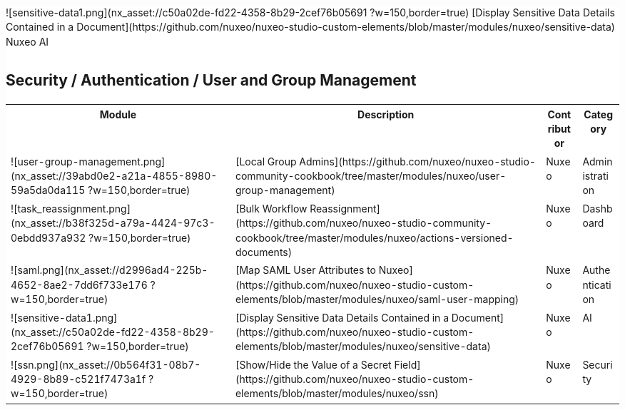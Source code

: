 <tr>
  <td>![sensitive-data1.png](nx_asset://c50a02de-fd22-4358-8b29-2cef76b05691 ?w=150,border=true)</td>
  <td>[Display Sensitive Data Details Contained in a Document](https://github.com/nuxeo/nuxeo-studio-custom-elements/blob/master/modules/nuxeo/sensitive-data)</td>
  <td>Nuxeo</td>
  <td>AI</td>
</tr>
</table>

## Security / Authentication / User and Group Management

<table>
<tr>
  <th>Module</th>
  <th>Description</th>
  <th>Contributor</th>
  <th>Category</th>
</tr>
<tr>
    <td>
    ![user-group-management.png](nx_asset://39abd0e2-a21a-4855-8980-59a5da0da115 ?w=150,border=true)
    </td>
    <td>[Local Group Admins](https://github.com/nuxeo/nuxeo-studio-community-cookbook/tree/master/modules/nuxeo/user-group-management)</td>
    <td>Nuxeo</td>
    <td>Administration</td>
  </tr>
<tr>
  <td>
  ![task_reassignment.png](nx_asset://b38f325d-a79a-4424-97c3-0ebdd937a932 ?w=150,border=true)
  </td>
  <td>[Bulk Workflow Reassignment](https://github.com/nuxeo/nuxeo-studio-community-cookbook/tree/master/modules/nuxeo/actions-versioned-documents)</td>
  <td>Nuxeo</td>
  <td>Dashboard</td>
</tr>
<tr>
  <td>![saml.png](nx_asset://d2996ad4-225b-4652-8ae2-7dd6f733e176 ?w=150,border=true)</td>
  <td>[Map SAML User Attributes to Nuxeo](https://github.com/nuxeo/nuxeo-studio-custom-elements/blob/master/modules/nuxeo/saml-user-mapping)</td>
  <td>Nuxeo</td>
  <td>Authentication</td>
</tr>
<tr>
  <td>![sensitive-data1.png](nx_asset://c50a02de-fd22-4358-8b29-2cef76b05691 ?w=150,border=true)</td>
  <td>[Display Sensitive Data Details Contained in a Document](https://github.com/nuxeo/nuxeo-studio-custom-elements/blob/master/modules/nuxeo/sensitive-data)</td>
  <td>Nuxeo</td>
  <td>AI</td>
</tr>
<tr>
  <td>![ssn.png](nx_asset://0b564f31-08b7-4929-8b89-c521f7473a1f ?w=150,border=true)</td>
  <td>[Show/Hide the Value of a Secret Field](https://github.com/nuxeo/nuxeo-studio-custom-elements/blob/master/modules/nuxeo/ssn)</td>
  <td>Nuxeo</td>
  <td>Security</td>
</tr>
</table>
